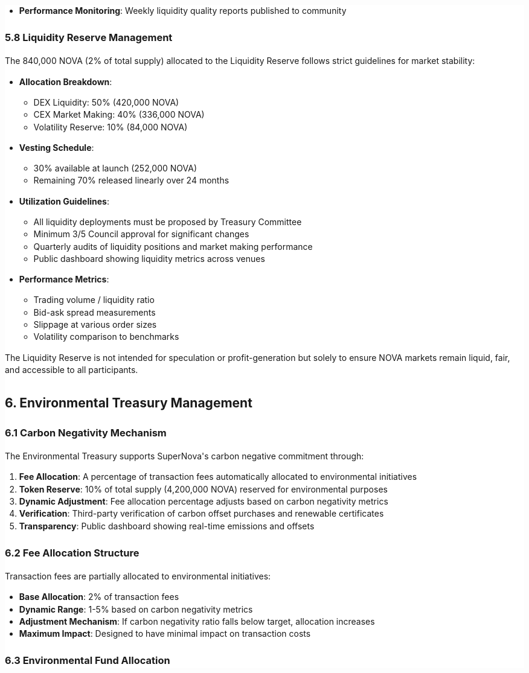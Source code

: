 - **Performance Monitoring**: Weekly liquidity quality reports published to community

### 5.8 Liquidity Reserve Management

The 840,000 NOVA (2% of total supply) allocated to the Liquidity Reserve follows strict guidelines for market stability:

- **Allocation Breakdown**:
  - DEX Liquidity: 50% (420,000 NOVA)
  - CEX Market Making: 40% (336,000 NOVA)
  - Volatility Reserve: 10% (84,000 NOVA)

- **Vesting Schedule**: 
  - 30% available at launch (252,000 NOVA)
  - Remaining 70% released linearly over 24 months

- **Utilization Guidelines**:
  - All liquidity deployments must be proposed by Treasury Committee
  - Minimum 3/5 Council approval for significant changes
  - Quarterly audits of liquidity positions and market making performance
  - Public dashboard showing liquidity metrics across venues

- **Performance Metrics**:
  - Trading volume / liquidity ratio
  - Bid-ask spread measurements
  - Slippage at various order sizes
  - Volatility comparison to benchmarks

The Liquidity Reserve is not intended for speculation or profit-generation but solely to ensure NOVA markets remain liquid, fair, and accessible to all participants.

## 6. Environmental Treasury Management

### 6.1 Carbon Negativity Mechanism

The Environmental Treasury supports SuperNova's carbon negative commitment through:

1. **Fee Allocation**: A percentage of transaction fees automatically allocated to environmental initiatives
2. **Token Reserve**: 10% of total supply (4,200,000 NOVA) reserved for environmental purposes
3. **Dynamic Adjustment**: Fee allocation percentage adjusts based on carbon negativity metrics
4. **Verification**: Third-party verification of carbon offset purchases and renewable certificates
5. **Transparency**: Public dashboard showing real-time emissions and offsets

### 6.2 Fee Allocation Structure

Transaction fees are partially allocated to environmental initiatives:

- **Base Allocation**: 2% of transaction fees
- **Dynamic Range**: 1-5% based on carbon negativity metrics
- **Adjustment Mechanism**: If carbon negativity ratio falls below target, allocation increases
- **Maximum Impact**: Designed to have minimal impact on transaction costs

### 6.3 Environmental Fund Allocation
